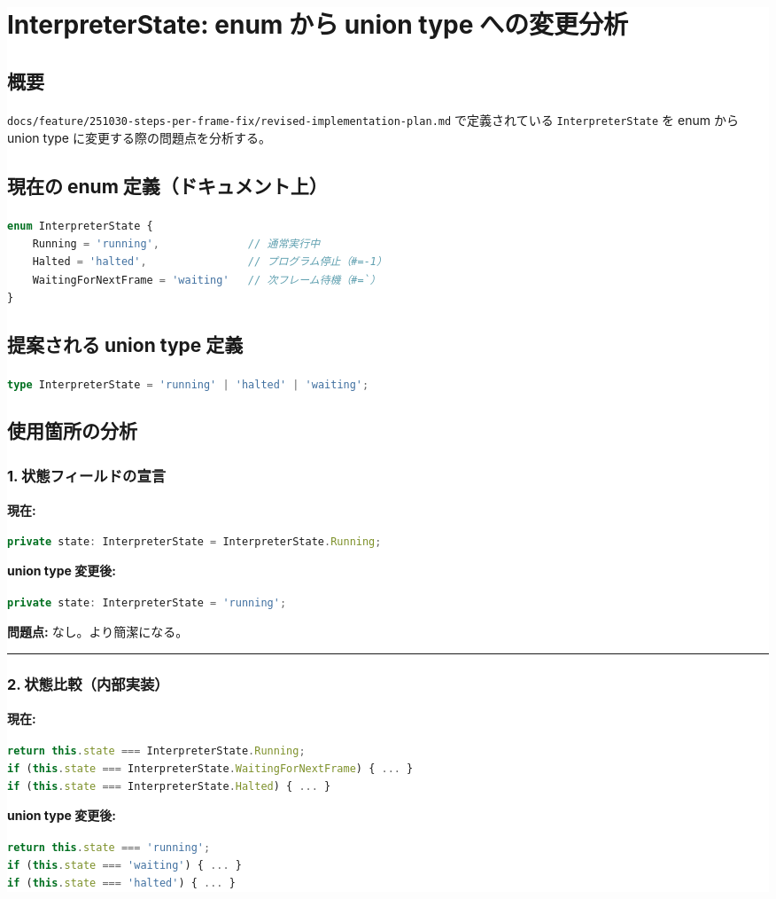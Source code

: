# InterpreterState: enum から union type への変更分析

## 概要

`docs/feature/251030-steps-per-frame-fix/revised-implementation-plan.md` で定義されている `InterpreterState` を enum から union type に変更する際の問題点を分析する。

## 現在の enum 定義（ドキュメント上）

```typescript
enum InterpreterState {
    Running = 'running',              // 通常実行中
    Halted = 'halted',                // プログラム停止（#=-1）
    WaitingForNextFrame = 'waiting'   // 次フレーム待機（#=`）
}
```

## 提案される union type 定義

```typescript
type InterpreterState = 'running' | 'halted' | 'waiting';
```

## 使用箇所の分析

### 1. 状態フィールドの宣言

**現在:**
```typescript
private state: InterpreterState = InterpreterState.Running;
```

**union type 変更後:**
```typescript
private state: InterpreterState = 'running';
```

**問題点:** なし。より簡潔になる。

---

### 2. 状態比較（内部実装）

**現在:**
```typescript
return this.state === InterpreterState.Running;
if (this.state === InterpreterState.WaitingForNextFrame) { ... }
if (this.state === InterpreterState.Halted) { ... }
```

**union type 変更後:**
```typescript
return this.state === 'running';
if (this.state === 'waiting') { ... }
if (this.state === 'halted') { ... }
```
